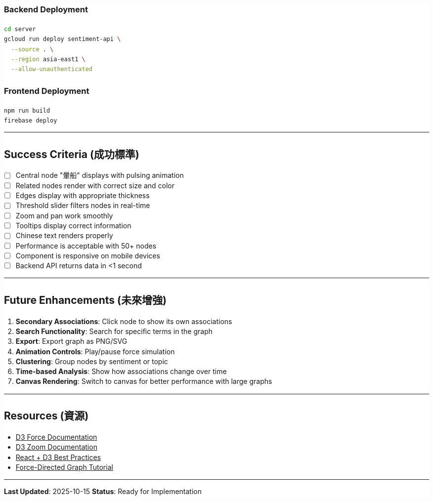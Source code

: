 ### Backend Deployment

```bash
cd server
gcloud run deploy sentiment-api \
  --source . \
  --region asia-east1 \
  --allow-unauthenticated
```

### Frontend Deployment

```bash
npm run build
firebase deploy
```

---

## Success Criteria (成功標準)

- [ ] Central node "暈船" displays with pulsing animation
- [ ] Related nodes render with correct size and color
- [ ] Edges display with appropriate thickness
- [ ] Threshold slider filters nodes in real-time
- [ ] Zoom and pan work smoothly
- [ ] Tooltips display correct information
- [ ] Chinese text renders properly
- [ ] Performance is acceptable with 50+ nodes
- [ ] Component is responsive on mobile devices
- [ ] Backend API returns data in <1 second

---

## Future Enhancements (未來增強)

1. **Secondary Associations**: Click node to show its own associations
2. **Search Functionality**: Search for specific terms in the graph
3. **Export**: Export graph as PNG/SVG
4. **Animation Controls**: Play/pause force simulation
5. **Clustering**: Group nodes by sentiment or topic
6. **Time-based Analysis**: Show how associations change over time
7. **Canvas Rendering**: Switch to canvas for better performance with large graphs

---

## Resources (資源)

- [D3 Force Documentation](https://d3js.org/d3-force)
- [D3 Zoom Documentation](https://d3js.org/d3-zoom)
- [React + D3 Best Practices](https://2019.wattenberger.com/blog/react-and-d3)
- [Force-Directed Graph Tutorial](https://observablehq.com/@d3/force-directed-graph)

---

**Last Updated**: 2025-10-15
**Status**: Ready for Implementation
